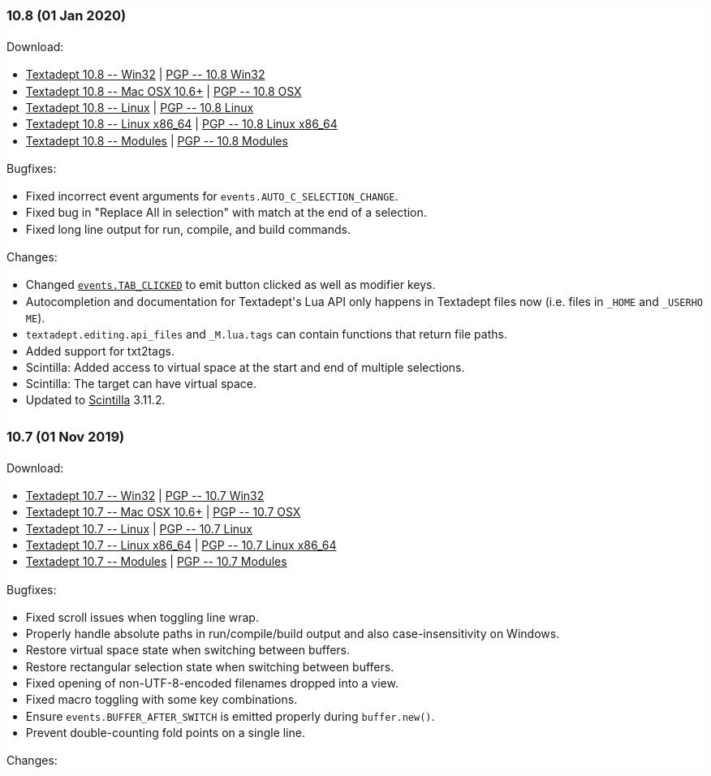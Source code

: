[Textadept 11.0 alpha -- Win32]: download/textadept_11.0_alpha.win32.zip
[Textadept 11.0 alpha -- Mac OSX 10.6+]: download/textadept_11.0_alpha.osx.zip
[Textadept 11.0 alpha -- Linux]: download/textadept_11.0_alpha.i386.tgz
[Textadept 11.0 alpha -- Linux x86_64]: download/textadept_11.0_alpha.x86_64.tgz
[Textadept 11.0 alpha -- Modules]: download/textadept_11.0_alpha.modules.zip
[PGP -- 11.0 alpha Win32]: download/textadept_11.0_alpha.win32.zip.asc
[PGP -- 11.0 alpha OSX]: download/textadept_11.0_alpha.osx.zip.asc
[PGP -- 11.0 alpha Linux]: download/textadept_11.0_alpha.i386.tgz.asc
[PGP -- 11.0 alpha Linux x86_64]: download/textadept_11.0_alpha.x86_64.tgz.asc
[PGP -- 11.0 alpha Modules]: download/textadept_11.0_alpha.modules.zip.asc
[documentation generator]: manual.html#Generating.LuaDoc
[`buffer:name_of_style()`]: api.html#buffer.name_of_style
[`events.SESSION_SAVE`]: api.html#events.SESSION_SAVE
[`events.SESSION_LOAD`]: api.html#events.SESSION_LOAD
[`keys.mode`]: api.html#keys.mode
[`ui.dialogs.progressbar()`]: api.html#ui.dialogs.progressbar
[PDCurses]: https://pdcurses.sourceforge.io/

### 10.8 (01 Jan 2020)

Download:

* [Textadept 10.8 -- Win32][] | [PGP -- 10.8 Win32][]
* [Textadept 10.8 -- Mac OSX 10.6+][] | [PGP -- 10.8 OSX][]
* [Textadept 10.8 -- Linux][] | [PGP -- 10.8 Linux][]
* [Textadept 10.8 -- Linux x86_64][] | [PGP -- 10.8 Linux x86_64][]
* [Textadept 10.8 -- Modules][] | [PGP -- 10.8 Modules][]

Bugfixes:

* Fixed incorrect event arguments for `events.AUTO_C_SELECTION_CHANGE`.
* Fixed bug in "Replace All in selection" with match at the end of a selection.
* Fixed long line output for run, compile, and build commands.

Changes:

* Changed [`events.TAB_CLICKED`][] to emit button clicked as well as modifier
  keys.
* Autocompletion and documentation for Textadept's Lua API only happens in
  Textadept files now (i.e. files in `_HOME` and `_USERHOME`).
* `textadept.editing.api_files` and `_M.lua.tags` can contain functions that
  return file paths.
* Added support for txt2tags.
* Scintilla: Added access to virtual space at the start and end of multiple
  selections.
* Scintilla: The target can have virtual space.
* Updated to [Scintilla][] 3.11.2.

[Textadept 10.8 -- Win32]: download/textadept_10.8.win32.zip
[Textadept 10.8 -- Mac OSX 10.6+]: download/textadept_10.8.osx.zip
[Textadept 10.8 -- Linux]: download/textadept_10.8.i386.tgz
[Textadept 10.8 -- Linux x86_64]: download/textadept_10.8.x86_64.tgz
[Textadept 10.8 -- Modules]: download/textadept_10.8.modules.zip
[PGP -- 10.8 Win32]: download/textadept_10.8.win32.zip.asc
[PGP -- 10.8 OSX]: download/textadept_10.8.osx.zip.asc
[PGP -- 10.8 Linux]: download/textadept_10.8.i386.tgz.asc
[PGP -- 10.8 Linux x86_64]: download/textadept_10.8.x86_64.tgz.asc
[PGP -- 10.8 Modules]: download/textadept_10.8.modules.zip.asc
[`events.TAB_CLICKED`]: api.html#events.TAB_CLICKED
[Scintilla]: http://scintilla.org

### 10.7 (01 Nov 2019)

Download:

* [Textadept 10.7 -- Win32][] | [PGP -- 10.7 Win32][]
* [Textadept 10.7 -- Mac OSX 10.6+][] | [PGP -- 10.7 OSX][]
* [Textadept 10.7 -- Linux][] | [PGP -- 10.7 Linux][]
* [Textadept 10.7 -- Linux x86_64][] | [PGP -- 10.7 Linux x86_64][]
* [Textadept 10.7 -- Modules][] | [PGP -- 10.7 Modules][]

Bugfixes:

* Fixed scroll issues when toggling line wrap.
* Properly handle absolute paths in run/compile/build output and also
  case-insensitivity on Windows.
* Restore virtual space state when switching between buffers.
* Restore rectangular selection state when switching between buffers.
* Fixed opening of non-UTF-8-encoded filenames dropped into a view.
* Fixed macro toggling with some key combinations.
* Ensure `events.BUFFER_AFTER_SWITCH` is emitted properly during `buffer.new()`.
* Prevent double-counting fold points on a single line.

Changes:


[Atom Feed]: feed
[PGP Public Key]: https://foicica.com/foicica.pgp
[donate]: http://gum.co/textadept
[book]: media.html#Book
[10 to 11 migration guide]: manual.html#Textadept.10.to.11
[Textadept 11.0 alpha 3 -- Win32]: download/textadept_11.0_alpha_3.win32.zip
[Textadept 11.0 alpha 3 -- Mac OSX 10.6+]: download/textadept_11.0_alpha_3.osx.zip
[Textadept 11.0 alpha 3 -- Linux]: download/textadept_11.0_alpha_3.i386.tgz
[Textadept 11.0 alpha 3 -- Linux x86_64]: download/textadept_11.0_alpha_3.x86_64.tgz
[Textadept 11.0 alpha 3 -- Modules]: download/textadept_11.0_alpha_3.modules.zip
[PGP -- 11.0 alpha 3 Win32]: download/textadept_11.0_alpha_3.win32.zip.asc
[PGP -- 11.0 alpha 3 OSX]: download/textadept_11.0_alpha_3.osx.zip.asc
[PGP -- 11.0 alpha 3 Linux]: download/textadept_11.0_alpha_3.i386.tgz.asc
[PGP -- 11.0 alpha 3 Linux x86_64]: download/textadept_11.0_alpha_3.x86_64.tgz.asc
[PGP -- 11.0 alpha 3 Modules]: download/textadept_11.0_alpha_3.modules.zip.asc
[`view:set_theme()`]: api.html#view.set_theme
[`lfs.walk()`]: api.html#lfs.walk
[`buffer:style_of_name()`]: api.html#buffer.style_of_name
[`ui.find.incremental`]: api.html#ui.find.incremental
[`events.FIND_TEXT_CHANGED`]: api.html#events.FIND_TEXT_CHANGED
[`textadept.editing.highlight_words`]: api.html#textadept.editing.highlight_words
[`lexer.colors`]: api.html#lexer.colors
[`lexer.styles`]: api.html#lexer.styles
[define and reference styles]: api.html#lexer.Styles.and.Styling
[`lexer.fold*`]: api.html#lexer.fold_by_indentation
[`buffer.eol_annotation_text`]: api.html#buffer.eol_annotation_text
[Scintilla]: https://scintilla.org
[10 to 11 migration guide]: manual.html#Textadept.10.to.11
[Textadept 11.0 alpha 2 -- Win32]: download/textadept_11.0_alpha_2.win32.zip
[Textadept 11.0 alpha 2 -- Mac OSX 10.6+]: download/textadept_11.0_alpha_2.osx.zip
[Textadept 11.0 alpha 2 -- Linux]: download/textadept_11.0_alpha_2.i386.tgz
[Textadept 11.0 alpha 2 -- Linux x86_64]: download/textadept_11.0_alpha_2.x86_64.tgz
[Textadept 11.0 alpha 2 -- Modules]: download/textadept_11.0_alpha_2.modules.zip
[PGP -- 11.0 alpha 2 Win32]: download/textadept_11.0_alpha_2.win32.zip.asc
[PGP -- 11.0 alpha 2 OSX]: download/textadept_11.0_alpha_2.osx.zip.asc
[PGP -- 11.0 alpha 2 Linux]: download/textadept_11.0_alpha_2.i386.tgz.asc
[PGP -- 11.0 alpha 2 Linux x86_64]: download/textadept_11.0_alpha_2.x86_64.tgz.asc
[PGP -- 11.0 alpha 2 Modules]: download/textadept_11.0_alpha_2.modules.zip.asc
[API suggestions]: manual.html#View.API.Additions.and.Buffer.API.Changes
[`buffer:marker_handle_from_line()`]: api.html#buffer.marker_handle_from_line
[`buffer:marker_number_from_line()`]: api.html#buffer.marker_number_from_line
[`lexer.range()`]: api.html#lexer.range
[`lexer.to_eol()`]: api.html#lexer.to_eol
[`lexer.number`]: api.html#lexer.number
[Scintilla]: https://scintilla.org
[Textadept 10.7 -- Win32]: download/textadept_10.7.win32.zip
[Textadept 10.7 -- Mac OSX 10.6+]: download/textadept_10.7.osx.zip
[Textadept 10.7 -- Linux]: download/textadept_10.7.i386.tgz
[Textadept 10.7 -- Linux x86_64]: download/textadept_10.7.x86_64.tgz
[Textadept 10.7 -- Modules]: download/textadept_10.7.modules.zip
[PGP -- 10.7 Win32]: download/textadept_10.7.win32.zip.asc
[PGP -- 10.7 OSX]: download/textadept_10.7.osx.zip.asc
[PGP -- 10.7 Linux]: download/textadept_10.7.i386.tgz.asc
[PGP -- 10.7 Linux x86_64]: download/textadept_10.7.x86_64.tgz.asc
[PGP -- 10.7 Modules]: download/textadept_10.7.modules.zip.asc
[`textadept.editing.paste_reindent()`]: api.html#textadept.editing.paste_reindent
[`ui.command_entry.run()`]: api.html#ui.command_entry.run
[`textadept.macros.record()`]: api.html#textadept.macros.record
[Textadept 10.6 -- Win32]: download/textadept_10.6.win32.zip
[Textadept 10.6 -- Mac OSX 10.6+]: download/textadept_10.6.osx.zip
[Textadept 10.6 -- Linux]: download/textadept_10.6.i386.tgz
[Textadept 10.6 -- Linux x86_64]: download/textadept_10.6.x86_64.tgz
[Textadept 10.6 -- Modules]: download/textadept_10.6.modules.zip
[PGP -- 10.6 Win32]: download/textadept_10.6.win32.zip.asc
[PGP -- 10.6 OSX]: download/textadept_10.6.osx.zip.asc
[PGP -- 10.6 Linux]: download/textadept_10.6.i386.tgz.asc
[PGP -- 10.6 Linux x86_64]: download/textadept_10.6.x86_64.tgz.asc
[PGP -- 10.6 Modules]: download/textadept_10.6.modules.zip.asc
[Textadept 10.5 -- Win32]: download/textadept_10.5.win32.zip
[Textadept 10.5 -- Mac OSX 10.6+]: download/textadept_10.5.osx.zip
[Textadept 10.5 -- Linux]: download/textadept_10.5.i386.tgz
[Textadept 10.5 -- Linux x86_64]: download/textadept_10.5.x86_64.tgz
[Textadept 10.5 -- Modules]: download/textadept_10.5.modules.zip
[PGP -- 10.5 Win32]: download/textadept_10.5.win32.zip.asc
[PGP -- 10.5 OSX]: download/textadept_10.5.osx.zip.asc
[PGP -- 10.5 Linux]: download/textadept_10.5.i386.tgz.asc
[PGP -- 10.5 Linux x86_64]: download/textadept_10.5.x86_64.tgz.asc
[PGP -- 10.5 Modules]: download/textadept_10.5.modules.zip.asc
[`textadept.editing.show_documentation()`]: api.html#textadept.editing.show_documentation
[Textadept 10.4 -- Win32]: download/textadept_10.4.win32.zip
[Textadept 10.4 -- Mac OSX 10.6+]: download/textadept_10.4.osx.zip
[Textadept 10.4 -- Linux]: download/textadept_10.4.i386.tgz
[Textadept 10.4 -- Linux x86_64]: download/textadept_10.4.x86_64.tgz
[Textadept 10.4 -- Modules]: download/textadept_10.4.modules.zip
[PGP -- 10.4 Win32]: download/textadept_10.4.win32.zip.asc
[PGP -- 10.4 OSX]: download/textadept_10.4.osx.zip.asc
[PGP -- 10.4 Linux]: download/textadept_10.4.i386.tgz.asc
[PGP -- 10.4 Linux x86_64]: download/textadept_10.4.x86_64.tgz.asc
[PGP -- 10.4 Modules]: download/textadept_10.4.modules.zip.asc
[LuaFileSystem]: https://keplerproject.github.io/luafilesystem/
[LPeg]: http://www.inf.puc-rio.br/~roberto/lpeg/
[Textadept 10.3 -- Win32]: download/textadept_10.3.win32.zip
[Textadept 10.3 -- Mac OSX 10.6+]: download/textadept_10.3.osx.zip
[Textadept 10.3 -- Linux]: download/textadept_10.3.i386.tgz
[Textadept 10.3 -- Linux x86_64]: download/textadept_10.3.x86_64.tgz
[Textadept 10.3 -- Modules]: download/textadept_10.3.modules.zip
[PGP -- 10.3 Win32]: download/textadept_10.3.win32.zip.asc
[PGP -- 10.3 OSX]: download/textadept_10.3.osx.zip.asc
[PGP -- 10.3 Linux]: download/textadept_10.3.i386.tgz.asc
[PGP -- 10.3 Linux x86_64]: download/textadept_10.3.x86_64.tgz.asc
[PGP -- 10.3 Modules]: download/textadept_10.3.modules.zip.asc
[Textadept 10.3 beta -- Win32]: download/textadept_10.3_beta.win32.zip
[Textadept 10.3 beta -- Mac OSX 10.6+]: download/textadept_10.3_beta.osx.zip
[Textadept 10.3 beta -- Linux]: download/textadept_10.3_beta.i386.tgz
[Textadept 10.3 beta -- Linux x86_64]: download/textadept_10.3_beta.x86_64.tgz
[Textadept 10.3 beta -- Modules]: download/textadept_10.3_beta.modules.zip
[PGP -- 10.3 beta Win32]: download/textadept_10.3_beta.win32.zip.asc
[PGP -- 10.3 beta OSX]: download/textadept_10.3_beta.osx.zip.asc
[PGP -- 10.3 beta Linux]: download/textadept_10.3_beta.i386.tgz.asc
[PGP -- 10.3 beta Linux x86_64]: download/textadept_10.3_beta.x86_64.tgz.asc
[PGP -- 10.3 beta Modules]: download/textadept_10.3_beta.modules.zip.asc
[`textadept.editing.show_documentation()`]: api.html#textadept.editing.show_documentation
[file filter]: api.html#io.quick_open
[Textadept 10.2 -- Win32]: download/textadept_10.2.win32.zip
[Textadept 10.2 -- Mac OSX 10.6+]: download/textadept_10.2.osx.zip
[Textadept 10.2 -- Linux]: download/textadept_10.2.i386.tgz
[Textadept 10.2 -- Linux x86_64]: download/textadept_10.2.x86_64.tgz
[Textadept 10.2 -- Modules]: download/textadept_10.2.modules.zip
[PGP -- 10.2 Win32]: download/textadept_10.2.win32.zip.asc
[PGP -- 10.2 OSX]: download/textadept_10.2.osx.zip.asc
[PGP -- 10.2 Linux]: download/textadept_10.2.i386.tgz.asc
[PGP -- 10.2 Linux x86_64]: download/textadept_10.2.x86_64.tgz.asc
[PGP -- 10.2 Modules]: download/textadept_10.2.modules.zip.asc
[`os.spawn()`]: api.html#os.spawn
[`textadept.macros`]: api.html#textadept.macros
[Textadept 10.1 -- Win32]: download/textadept_10.1.win32.zip
[Textadept 10.1 -- Mac OSX 10.6+]: download/textadept_10.1.osx.zip
[Textadept 10.1 -- Linux]: download/textadept_10.1.i386.tgz
[Textadept 10.1 -- Linux x86_64]: download/textadept_10.1.x86_64.tgz
[Textadept 10.1 -- Modules]: download/textadept_10.1.modules.zip
[PGP -- 10.1 Win32]: download/textadept_10.1.win32.zip.asc
[PGP -- 10.1 OSX]: download/textadept_10.1.osx.zip.asc
[PGP -- 10.1 Linux]: download/textadept_10.1.i386.tgz.asc
[PGP -- 10.1 Linux x86_64]: download/textadept_10.1.x86_64.tgz.asc
[PGP -- 10.1 Modules]: download/textadept_10.1.modules.zip.asc
[`events.RESET_BEFORE`]: api.html#events.RESET_BEFORE
[`events.RESET_AFTER`]: api.html#events.RESET_AFTER
[`ui.find.find_in_files_filters`]: api.html#ui.find.find_in_files_filters
[9 to 10 migration guide]: manual.html#Textadept.9.to.10
[Textadept 10.0 -- Win32]: download/textadept_10.0.win32.zip
[Textadept 10.0 -- Mac OSX 10.6+]: download/textadept_10.0.osx.zip
[Textadept 10.0 -- Linux]: download/textadept_10.0.i386.tgz
[Textadept 10.0 -- Linux x86_64]: download/textadept_10.0.x86_64.tgz
[Textadept 10.0 -- Modules]: download/textadept_10.0.modules.zip
[PGP -- 10.0 Win32]: download/textadept_10.0.win32.zip.asc
[PGP -- 10.0 OSX]: download/textadept_10.0.osx.zip.asc
[PGP -- 10.0 Linux]: download/textadept_10.0.i386.tgz.asc
[PGP -- 10.0 Linux x86_64]: download/textadept_10.0.x86_64.tgz.asc
[PGP -- 10.0 Modules]: download/textadept_10.0.modules.zip.asc
[Lua]: http://lua.org
[Textadept 10.0 beta 2 -- Win32]: download/textadept_10.0_beta_2.win32.zip
[Textadept 10.0 beta 2 -- Mac OSX 10.6+]: download/textadept_10.0_beta_2.osx.zip
[Textadept 10.0 beta 2 -- Linux]: download/textadept_10.0_beta_2.i386.tgz
[Textadept 10.0 beta 2 -- Linux x86_64]: download/textadept_10.0_beta_2.x86_64.tgz
[Textadept 10.0 beta 2 -- Modules]: download/textadept_10.0_beta_2.modules.zip
[PGP -- 10.0 beta 2 Win32]: download/textadept_10.0_beta_2.win32.zip.asc
[PGP -- 10.0 beta 2 OSX]: download/textadept_10.0_beta_2.osx.zip.asc
[PGP -- 10.0 beta 2 Linux]: download/textadept_10.0_beta_2.i386.tgz.asc
[PGP -- 10.0 beta 2 Linux x86_64]: download/textadept_10.0_beta_2.x86_64.tgz.asc
[PGP -- 10.0 beta 2 Modules]: download/textadept_10.0_beta_2.modules.zip.asc
[Textadept 10.0 beta -- Win32]: download/textadept_10.0_beta.win32.zip
[Textadept 10.0 beta -- Mac OSX 10.6+]: download/textadept_10.0_beta.osx.zip
[Textadept 10.0 beta -- Linux]: download/textadept_10.0_beta.i386.tgz
[Textadept 10.0 beta -- Linux x86_64]: download/textadept_10.0_beta.x86_64.tgz
[Textadept 10.0 beta -- Modules]: download/textadept_10.0_beta.modules.zip
[PGP -- 10.0 beta Win32]: download/textadept_10.0_beta.win32.zip.asc
[PGP -- 10.0 beta OSX]: download/textadept_10.0_beta.osx.zip.asc
[PGP -- 10.0 beta Linux]: download/textadept_10.0_beta.i386.tgz.asc
[PGP -- 10.0 beta Linux x86_64]: download/textadept_10.0_beta.x86_64.tgz.asc
[PGP -- 10.0 beta Modules]: download/textadept_10.0_beta.modules.zip.asc
[Textadept 10.0 alpha 3 -- Win32]: download/textadept_10.0_alpha_3.win32.zip
[Textadept 10.0 alpha 3 -- Mac OSX Intel 10.5+]: download/textadept_10.0_alpha_3.osx.zip
[Textadept 10.0 alpha 3 -- Linux]: download/textadept_10.0_alpha_3.i386.tgz
[Textadept 10.0 alpha 3 -- Linux x86_64]: download/textadept_10.0_alpha_3.x86_64.tgz
[Textadept 10.0 alpha 3 -- Modules]: download/textadept_10.0_alpha_3.modules.zip
[PGP -- 10.0 alpha 3 Win32]: download/textadept_10.0_alpha_3.win32.zip.asc
[PGP -- 10.0 alpha 3 OSX]: download/textadept_10.0_alpha_3.osx.zip.asc
[PGP -- 10.0 alpha 3 Linux]: download/textadept_10.0_alpha_3.i386.tgz.asc
[PGP -- 10.0 alpha 3 Linux x86_64]: download/textadept_10.0_alpha_3.x86_64.tgz.asc
[PGP -- 10.0 alpha 3 Modules]: download/textadept_10.0_alpha_3.modules.zip.asc
[`events.AUTO_C_SELECTION_CHANGE`]: api.html#events.AUTO_C_SELECTION_CHANGE
[Textadept 10.0 alpha 2 -- Win32]: download/textadept_10.0_alpha_2.win32.zip
[Textadept 10.0 alpha 2 -- Mac OSX Intel 10.5+]: download/textadept_10.0_alpha_2.osx.zip
[Textadept 10.0 alpha 2 -- Linux]: download/textadept_10.0_alpha_2.i386.tgz
[Textadept 10.0 alpha 2 -- Linux x86_64]: download/textadept_10.0_alpha_2.x86_64.tgz
[Textadept 10.0 alpha 2 -- Modules]: download/textadept_10.0_alpha_2.modules.zip
[PGP -- 10.0 alpha 2 Win32]: download/textadept_10.0_alpha_2.win32.zip.asc
[PGP -- 10.0 alpha 2 OSX]: download/textadept_10.0_alpha_2.osx.zip.asc
[PGP -- 10.0 alpha 2 Linux]: download/textadept_10.0_alpha_2.i386.tgz.asc
[PGP -- 10.0 alpha 2 Linux x86_64]: download/textadept_10.0_alpha_2.x86_64.tgz.asc
[PGP -- 10.0 alpha 2 Modules]: download/textadept_10.0_alpha_2.modules.zip.asc
[`buffer.move_extends_selection`]: api.html#buffer.move_extends_selection
[Textadept 10.0 alpha -- Win32]: download/textadept_10.0_alpha.win32.zip
[Textadept 10.0 alpha -- Mac OSX Intel 10.5+]: download/textadept_10.0_alpha.osx.zip
[Textadept 10.0 alpha -- Linux]: download/textadept_10.0_alpha.i386.tgz
[Textadept 10.0 alpha -- Linux x86_64]: download/textadept_10.0_alpha.x86_64.tgz
[Textadept 10.0 alpha -- Modules]: download/textadept_10.0_alpha.modules.zip
[PGP -- 10.0 alpha Win32]: download/textadept_10.0_alpha.win32.zip.asc
[PGP -- 10.0 alpha OSX]: download/textadept_10.0_alpha.osx.zip.asc
[PGP -- 10.0 alpha Linux]: download/textadept_10.0_alpha.i386.tgz.asc
[PGP -- 10.0 alpha Linux x86_64]: download/textadept_10.0_alpha.x86_64.tgz.asc
[PGP -- 10.0 alpha Modules]: download/textadept_10.0_alpha.modules.zip.asc
[`buffer.brace_match()`]: api.html#buffer.brace_match
[`events.ZOOM`]: api.html#events.ZOOM
[create lexers]: api.html#lexer
[Textadept 9.6 -- Win32]: download/textadept_9.6.win32.zip
[Textadept 9.6 -- Mac OSX Intel 10.5+]: download/textadept_9.6.osx.zip
[Textadept 9.6 -- Linux]: download/textadept_9.6.i386.tgz
[Textadept 9.6 -- Linux x86_64]: download/textadept_9.6.x86_64.tgz
[Textadept 9.6 -- Modules]: download/textadept_9.6.modules.zip
[PGP -- 9.6 Win32]: download/textadept_9.6.win32.zip.asc
[PGP -- 9.6 OSX]: download/textadept_9.6.osx.zip.asc
[PGP -- 9.6 Linux]: download/textadept_9.6.i386.tgz.asc
[PGP -- 9.6 Linux x86_64]: download/textadept_9.6.x86_64.tgz.asc
[PGP -- 9.6 Modules]: download/textadept_9.6.modules.zip.asc
[Textadept 9.5 -- Win32]: download/textadept_9.5.win32.zip
[Textadept 9.5 -- Mac OSX Intel 10.5+]: download/textadept_9.5.osx.zip
[Textadept 9.5 -- Linux]: download/textadept_9.5.i386.tgz
[Textadept 9.5 -- Linux x86_64]: download/textadept_9.5.x86_64.tgz
[Textadept 9.5 -- Modules]: download/textadept_9.5.modules.zip
[PGP -- 9.5 Win32]: download/textadept_9.5.win32.zip.asc
[PGP -- 9.5 OSX]: download/textadept_9.5.osx.zip.asc
[PGP -- 9.5 Linux]: download/textadept_9.5.i386.tgz.asc
[PGP -- 9.5 Linux x86_64]: download/textadept_9.5.x86_64.tgz.asc
[PGP -- 9.5 Modules]: download/textadept_9.5.modules.zip.asc
[`ui.switch_buffer()`]: api.html#ui.switch_buffer
[`io.open_file()`]: api.html#io.open_file
[Textadept 9.5 beta -- Win32]: download/textadept_9.5_beta.win32.zip
[Textadept 9.5 beta -- Mac OSX Intel 10.5+]: download/textadept_9.5_beta.osx.zip
[Textadept 9.5 beta -- Linux]: download/textadept_9.5_beta.i386.tgz
[Textadept 9.5 beta -- Linux x86_64]: download/textadept_9.5_beta.x86_64.tgz
[Textadept 9.5 beta -- Modules]: download/textadept_9.5_beta.modules.zip
[PGP -- 9.5 beta Win32]: download/textadept_9.5_beta.win32.zip.asc
[PGP -- 9.5 beta OSX]: download/textadept_9.5_beta.osx.zip.asc
[PGP -- 9.5 beta Linux]: download/textadept_9.5_beta.i386.tgz.asc
[PGP -- 9.5 beta Linux x86_64]: download/textadept_9.5_beta.x86_64.tgz.asc
[PGP -- 9.5 beta Modules]: download/textadept_9.5_beta.modules.zip.asc
[`buffer.caret_line_frame`]: api.html#buffer.caret_line_frame
[`buffer:line_reverse()`]: api.html#buffer.line_reverse
[`ui.dialogs.colorselect()`]: api.html#ui.dialogs.colorselect
[`ui.dialogs.fontselect()`]: api.html#ui.dialogs.fontselect
[filter-through]: manual.html#Shell.Commands.and.Filtering.Text
[Lua command entry]: manual.html#Lua.Command.Entry
[Textadept 9.4 -- Win32]: download/textadept_9.4.win32.zip
[Textadept 9.4 -- Mac OSX Intel 10.5+]: download/textadept_9.4.osx.zip
[Textadept 9.4 -- Linux]: download/textadept_9.4.i386.tgz
[Textadept 9.4 -- Linux x86_64]: download/textadept_9.4.x86_64.tgz
[Textadept 9.4 -- Modules]: download/textadept_9.4.modules.zip
[PGP -- 9.4 Win32]: download/textadept_9.4.win32.zip.asc
[PGP -- 9.4 OSX]: download/textadept_9.4.osx.zip.asc
[PGP -- 9.4 Linux]: download/textadept_9.4.i386.tgz.asc
[PGP -- 9.4 Linux x86_64]: download/textadept_9.4.x86_64.tgz.asc
[PGP -- 9.4 Modules]: download/textadept_9.4.modules.zip.asc
[Textadept 9.3 -- Win32]: download/textadept_9.3.win32.zip
[Textadept 9.3 -- Mac OSX Intel 10.5+]: download/textadept_9.3.osx.zip
[Textadept 9.3 -- Linux]: download/textadept_9.3.i386.tgz
[Textadept 9.3 -- Linux x86_64]: download/textadept_9.3.x86_64.tgz
[Textadept 9.3 -- Modules]: download/textadept_9.3.modules.zip
[PGP -- 9.3 Win32]: download/textadept_9.3.win32.zip.asc
[PGP -- 9.3 OSX]: download/textadept_9.3.osx.zip.asc
[PGP -- 9.3 Linux]: download/textadept_9.3.i386.tgz.asc
[PGP -- 9.3 Linux x86_64]: download/textadept_9.3.x86_64.tgz.asc
[PGP -- 9.3 Modules]: download/textadept_9.3.modules.zip.asc
[Lua]: http://lua.org
[Textadept 9.2 -- Win32]: download/textadept_9.2.win32.zip
[Textadept 9.2 -- Mac OSX Intel 10.5+]: download/textadept_9.2.osx.zip
[Textadept 9.2 -- Linux]: download/textadept_9.2.i386.tgz
[Textadept 9.2 -- Linux x86_64]: download/textadept_9.2.x86_64.tgz
[Textadept 9.2 -- Modules]: download/textadept_9.2.modules.zip
[PGP -- 9.2 Win32]: download/textadept_9.2.win32.zip.asc
[PGP -- 9.2 OSX]: download/textadept_9.2.osx.zip.asc
[PGP -- 9.2 Linux]: download/textadept_9.2.i386.tgz.asc
[PGP -- 9.2 Linux x86_64]: download/textadept_9.2.x86_64.tgz.asc
[PGP -- 9.2 Modules]: download/textadept_9.2.modules.zip.asc
[Textadept 9.1 -- Win32]: download/textadept_9.1.win32.zip
[Textadept 9.1 -- Mac OSX Intel 10.5+]: download/textadept_9.1.osx.zip
[Textadept 9.1 -- Linux]: download/textadept_9.1.i386.tgz
[Textadept 9.1 -- Linux x86_64]: download/textadept_9.1.x86_64.tgz
[Textadept 9.1 -- Modules]: download/textadept_9.1.modules.zip
[PGP -- 9.1 Win32]: download/textadept_9.1.win32.zip.asc
[PGP -- 9.1 OSX]: download/textadept_9.1.osx.zip.asc
[PGP -- 9.1 Linux]: download/textadept_9.1.i386.tgz.asc
[PGP -- 9.1 Linux x86_64]: download/textadept_9.1.x86_64.tgz.asc
[PGP -- 9.1 Modules]: download/textadept_9.1.modules.zip.asc
[`buffer.EDGE_MULTILINE`]: api.html#buffer.EDGE_MULTILINE
[`buffer:multi_edge_add_line()`]: api.html#buffer.multi_edge_add_line
[`buffer:multi_edge_clear_all()`]: api.html#buffer.multi_edge_clear_all
[`buffer.margin_back_n`]: api.html#buffer.margin_back_n
[`buffer.margins`]: api.html#buffer.margins
[`buffer:toggle_fold_display_text()`]: api.html#buffer.toggle_fold_display_text
[`buffer.fold_display_text_style`]: api.html#buffer.fold_display_text_style
[`buffer.tab_draw_mode`]: api.html#buffer.tab_draw_mode
[8 to 9 migration guide]: manual.html#Textadept.8.to.9
[Textadept 9.0 -- Win32]: download/textadept_9.0.win32.zip
[Textadept 9.0 -- Mac OSX Intel 10.5+]: download/textadept_9.0.osx.zip
[Textadept 9.0 -- Linux]: download/textadept_9.0.i386.tgz
[Textadept 9.0 -- Linux x86_64]: download/textadept_9.0.x86_64.tgz
[Textadept 9.0 -- Modules]: download/textadept_9.0.modules.zip
[PGP -- 9.0 Win32]: download/textadept_9.0.win32.zip.asc
[PGP -- 9.0 OSX]: download/textadept_9.0.osx.zip.asc
[PGP -- 9.0 Linux]: download/textadept_9.0.i386.tgz.asc
[PGP -- 9.0 Linux x86_64]: download/textadept_9.0.x86_64.tgz.asc
[PGP -- 9.0 Modules]: download/textadept_9.0.modules.zip.asc
[Textadept 9.0 beta -- Win32]: download/textadept_9.0_beta.win32.zip
[Textadept 9.0 beta -- Mac OSX Intel 10.5+]: download/textadept_9.0_beta.osx.zip
[Textadept 9.0 beta -- Linux]: download/textadept_9.0_beta.i386.tgz
[Textadept 9.0 beta -- Linux x86_64]: download/textadept_9.0_beta.x86_64.tgz
[Textadept 9.0 beta -- Modules]: download/textadept_9.0_beta.modules.zip
[PGP -- 9.0 beta Win32]: download/textadept_9.0_beta.win32.zip.asc
[PGP -- 9.0 beta OSX]: download/textadept_9.0_beta.osx.zip.asc
[PGP -- 9.0 beta Linux]: download/textadept_9.0_beta.i386.tgz.asc
[PGP -- 9.0 beta Linux x86_64]: download/textadept_9.0_beta.x86_64.tgz.asc
[PGP -- 9.0 beta Modules]: download/textadept_9.0_beta.modules.zip.asc
[Textadept 9.0 alpha 2 -- Win32]: download/textadept_9.0_alpha_2.win32.zip
[Textadept 9.0 alpha 2 -- Mac OSX Intel 10.5+]: download/textadept_9.0_alpha_2.osx.zip
[Textadept 9.0 alpha 2 -- Linux]: download/textadept_9.0_alpha_2.i386.tgz
[Textadept 9.0 alpha 2 -- Linux x86_64]: download/textadept_9.0_alpha_2.x86_64.tgz
[Textadept 9.0 alpha 2 -- Modules]: download/textadept_9.0_alpha_2.modules.zip
[PGP -- 9.0 alpha 2 Win32]: download/textadept_9.0_alpha_2.win32.zip.asc
[PGP -- 9.0 alpha 2 OSX]: download/textadept_9.0_alpha_2.osx.zip.asc
[PGP -- 9.0 alpha 2 Linux]: download/textadept_9.0_alpha_2.i386.tgz.asc
[PGP -- 9.0 alpha 2 Linux x86_64]: download/textadept_9.0_alpha_2.x86_64.tgz.asc
[PGP -- 9.0 alpha 2 Modules]: download/textadept_9.0_alpha_2.modules.zip.asc
[regular expressions]: manual.html#Regular.Expressions
[Textadept 9.0 alpha -- Win32]: download/textadept_9.0_alpha.win32.zip
[Textadept 9.0 alpha -- Mac OSX Intel 10.5+]: download/textadept_9.0_alpha.osx.zip
[Textadept 9.0 alpha -- Linux]: download/textadept_9.0_alpha.i386.tgz
[Textadept 9.0 alpha -- Linux x86_64]: download/textadept_9.0_alpha.x86_64.tgz
[Textadept 9.0 alpha -- Modules]: download/textadept_9.0_alpha.modules.zip
[PGP -- 9.0 alpha Win32]: download/textadept_9.0_alpha.win32.zip.asc
[PGP -- 9.0 alpha OSX]: download/textadept_9.0_alpha.osx.zip.asc
[PGP -- 9.0 alpha Linux]: download/textadept_9.0_alpha.i386.tgz.asc
[PGP -- 9.0 alpha Linux x86_64]: download/textadept_9.0_alpha.x86_64.tgz.asc
[PGP -- 9.0 alpha Modules]: download/textadept_9.0_alpha.modules.zip.asc
[`io.quick_open()`]: api.html#io.quick_open
[`io.quick_open_max`]: api.html#io.quick_open_max
[`io.quick_open_filters`]: api.html#io.quick_open_filters
[must be Lua functions]: manual.html#Key.and.Menu.Command.Changes
[`lfs.default_filter`]: api.html#lfs.default_filter
[`ui.silent_print`]: api.html#ui.silent_print
[`textadept.editing`]: api.html#textadept.editing
[`textadept.editing.brace_matches`]: api.html#textadept.editing.brace_matches
[no longer auto-loaded]: manual.html#Language.Module.Handling.Changes
[`events.LEXER_LOADED`]: api.html#events.LEXER_LOADED
[`ui.find.find_in_files_filter`]: api.html#ui.find.find_in_files_filter
[`ui.find.find_in_files()`]: api.html#ui.find.find_in_files
[`textadept.session`]: api.html#textadept.session
[`textadept.run.run_in_background`]: api.html#textadept.run.run_in_background
[`textadept.run.compile()`]: api.html#textadept.run.compile
[`textadept.run.run()`]: api.html#textadept.run.run
[`textadept.run.build()`]: api.html#textadept.run.build
[`textadept.run.error_patterns`]: api.html#textadept.run.error_patterns
[manual]: manual.html
[file-based snippet]: manual.html#Snippet.Preferences
[Lua]: http://www.lua.org
[Textadept 8.7 -- Win32]: download/textadept_8.7.win32.zip
[Textadept 8.7 -- Mac OSX Intel 10.5+]: download/textadept_8.7.osx.zip
[Textadept 8.7 -- Linux]: download/textadept_8.7.i386.tgz
[Textadept 8.7 -- Linux x86_64]: download/textadept_8.7.x86_64.tgz
[Textadept 8.7 -- Modules]: download/textadept_8.7.modules.zip
[PGP -- 8.7 Win32]: download/textadept_8.7.win32.zip.asc
[PGP -- 8.7 OSX]: download/textadept_8.7.osx.zip.asc
[PGP -- 8.7 Linux]: download/textadept_8.7.i386.tgz.asc
[PGP -- 8.7 Linux x86_64]: download/textadept_8.7.x86_64.tgz.asc
[PGP -- 8.7 Modules]: download/textadept_8.7.modules.zip.asc
[luautf8]: https://github.com/starwing/luautf8
[`textadept.menu.menubar`]: api.html#textadept.menu.menubar
[this mailing list post]: http://foicica.com/lists/code/201604/3171.html
[compile commands]: api.html#textadept.run.compile_commands
[run commands]: api.html#textadept.run.run_commands
[lspawn]: http://foicica.com/hg/lspawn
[Textadept 8.6 -- Win32]: download/textadept_8.6.win32.zip
[Textadept 8.6 -- Mac OSX Intel 10.5+]: download/textadept_8.6.osx.zip
[Textadept 8.6 -- Linux]: download/textadept_8.6.i386.tgz
[Textadept 8.6 -- Linux x86_64]: download/textadept_8.6.x86_64.tgz
[Textadept 8.6 -- Modules]: download/textadept_8.6.modules.zip
[PGP -- 8.6 Win32]: download/textadept_8.6.win32.zip.asc
[PGP -- 8.6 OSX]: download/textadept_8.6.osx.zip.asc
[PGP -- 8.6 Linux]: download/textadept_8.6.i386.tgz.asc
[PGP -- 8.6 Linux x86_64]: download/textadept_8.6.x86_64.tgz.asc
[PGP -- 8.6 Modules]: download/textadept_8.6.modules.zip.asc
[style property]: api.html#lexer.Styles.and.Styling
[`lexer.line_state`]: api.html#lexer.line_state
[`lexer.line_from_position()`]: api.html#lexer.line_from_position
[stateful lexers]: api.html#lexer.Lexers.with.Complex.State
[lspawn]: http://foicica.com/hg/lspawn
[Textadept 8.5 -- Win32]: download/textadept_8.5.win32.zip
[Textadept 8.5 -- Mac OSX Intel 10.5+]: download/textadept_8.5.osx.zip
[Textadept 8.5 -- Linux]: download/textadept_8.5.i386.tgz
[Textadept 8.5 -- Linux x86_64]: download/textadept_8.5.x86_64.tgz
[Textadept 8.5 -- Modules]: download/textadept_8.5.modules.zip
[PGP -- 8.5 Win32]: download/textadept_8.5.win32.zip.asc
[PGP -- 8.5 OSX]: download/textadept_8.5.osx.zip.asc
[PGP -- 8.5 Linux]: download/textadept_8.5.i386.tgz.asc
[PGP -- 8.5 Linux x86_64]: download/textadept_8.5.x86_64.tgz.asc
[PGP -- 8.5 Modules]: download/textadept_8.5.modules.zip.asc
[compile, run, and build commands]: api.html#textadept.run.build_commands
[Lua]: http://www.lua.org
[Textadept 8.4 -- Win32]: download/textadept_8.4.win32.zip
[Textadept 8.4 -- Mac OSX Intel 10.5+]: download/textadept_8.4.osx.zip
[Textadept 8.4 -- Linux]: download/textadept_8.4.i386.tgz
[Textadept 8.4 -- Linux x86_64]: download/textadept_8.4.x86_64.tgz
[Textadept 8.4 -- Modules]: download/textadept_8.4.modules.zip
[PGP -- 8.4 Win32]: download/textadept_8.4.win32.zip.asc
[PGP -- 8.4 OSX]: download/textadept_8.4.osx.zip.asc
[PGP -- 8.4 Linux]: download/textadept_8.4.i386.tgz.asc
[PGP -- 8.4 Linux x86_64]: download/textadept_8.4.x86_64.tgz.asc
[PGP -- 8.4 Modules]: download/textadept_8.4.modules.zip.asc
[LPeg]: http://www.inf.puc-rio.br/~roberto/lpeg/
[Textadept 8.3 -- Win32]: download/textadept_8.3.win32.zip
[Textadept 8.3 -- Mac OSX Intel 10.5+]: download/textadept_8.3.osx.zip
[Textadept 8.3 -- Linux]: download/textadept_8.3.i386.tgz
[Textadept 8.3 -- Linux x86_64]: download/textadept_8.3.x86_64.tgz
[Textadept 8.3 -- Modules]: download/textadept_8.3.modules.zip
[PGP -- 8.3 Win32]: download/textadept_8.3.win32.zip.asc
[PGP -- 8.3 OSX]: download/textadept_8.3.osx.zip.asc
[PGP -- 8.3 Linux]: download/textadept_8.3.i386.tgz.asc
[PGP -- 8.3 Linux x86_64]: download/textadept_8.3.x86_64.tgz.asc
[PGP -- 8.3 Modules]: download/textadept_8.3.modules.zip.asc
[Refactored snippets]: http://foicica.com/lists/code/201509/2687.html
[`os.spawn()`]: api.html#os.spawn